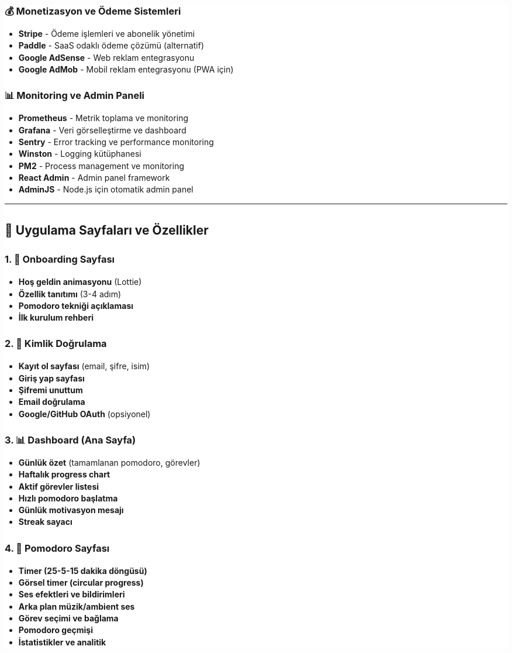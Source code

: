 ### 💰 Monetizasyon ve Ödeme Sistemleri
- **Stripe** - Ödeme işlemleri ve abonelik yönetimi
- **Paddle** - SaaS odaklı ödeme çözümü (alternatif)
- **Google AdSense** - Web reklam entegrasyonu
- **Google AdMob** - Mobil reklam entegrasyonu (PWA için)

### 📊 Monitoring ve Admin Paneli
- **Prometheus** - Metrik toplama ve monitoring
- **Grafana** - Veri görselleştirme ve dashboard
- **Sentry** - Error tracking ve performance monitoring
- **Winston** - Logging kütüphanesi
- **PM2** - Process management ve monitoring
- **React Admin** - Admin panel framework
- **AdminJS** - Node.js için otomatik admin panel

---

## 📱 Uygulama Sayfaları ve Özellikler

### 1. 🚀 Onboarding Sayfası
- **Hoş geldin animasyonu** (Lottie)
- **Özellik tanıtımı** (3-4 adım)
- **Pomodoro tekniği açıklaması**
- **İlk kurulum rehberi**

### 2. 🔐 Kimlik Doğrulama
- **Kayıt ol sayfası** (email, şifre, isim)
- **Giriş yap sayfası**
- **Şifremi unuttum**
- **Email doğrulama**
- **Google/GitHub OAuth** (opsiyonel)

### 3. 📊 Dashboard (Ana Sayfa)
- **Günlük özet** (tamamlanan pomodoro, görevler)
- **Haftalık progress chart**
- **Aktif görevler listesi**
- **Hızlı pomodoro başlatma**
- **Günlük motivasyon mesajı**
- **Streak sayacı**

### 4. 🍅 Pomodoro Sayfası
- **Timer (25-5-15 dakika döngüsü)**
- **Görsel timer (circular progress)**
- **Ses efektleri ve bildirimleri**
- **Arka plan müzik/ambient ses**
- **Görev seçimi ve bağlama**
- **Pomodoro geçmişi**
- **İstatistikler ve analitik**
